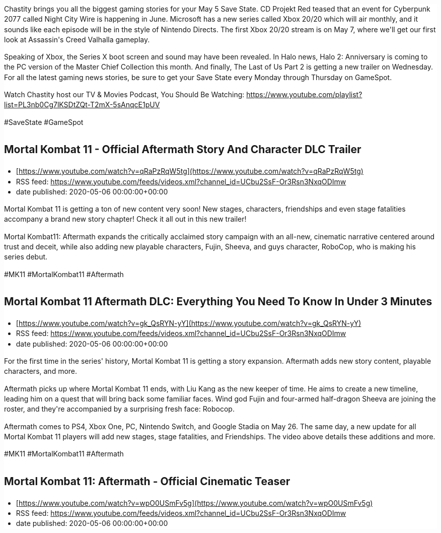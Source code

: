 Chastity brings you all the biggest gaming stories for your May 5 Save State. CD Projekt Red teased that an event for Cyberpunk 2077 called Night City Wire is happening in June. Microsoft has a new series called Xbox 20/20 which will air monthly, and it sounds like each episode will be in the style of Nintendo Directs. The first Xbox 20/20 stream is on May 7, where we'll get our first look at Assassin's Creed Valhalla gameplay. 

Speaking of Xbox, the Series X boot screen and sound may have been revealed. In Halo news, Halo 2: Anniversary is coming to the PC version of the Master Chief Collection this month. And finally, The Last of Us Part 2 is getting a new trailer on Wednesday. For all the latest gaming news stories, be sure to get your Save State every Monday through Thursday on GameSpot.

Watch Chastity host our TV & Movies Podcast, You Should Be Watching: https://www.youtube.com/playlist?list=PL3nb0Cg7lKSDtZQt-T2mX-5sAnqcE1pUV

#SaveState #GameSpot

## Mortal Kombat 11 - Official Aftermath Story And Character DLC Trailer
 - [https://www.youtube.com/watch?v=qRaPzRqW5tg](https://www.youtube.com/watch?v=qRaPzRqW5tg)
 - RSS feed: https://www.youtube.com/feeds/videos.xml?channel_id=UCbu2SsF-Or3Rsn3NxqODImw
 - date published: 2020-05-06 00:00:00+00:00

Mortal Kombat 11 is getting a ton of new content very soon! New stages, characters, friendships and even stage fatalities accompany a brand new story chapter! Check it all out in this new trailer!

Mortal Kombat11: Aftermath expands the critically acclaimed story campaign with an all-new, cinematic narrative centered around trust and deceit, while also adding new playable characters, Fujin, Sheeva, and guys character, RoboCop, who is making his series debut.

#MK11 #MortalKombat11 #Aftermath

## Mortal Kombat 11 Aftermath DLC: Everything You Need To Know In Under 3 Minutes
 - [https://www.youtube.com/watch?v=gk_QsRYN-yY](https://www.youtube.com/watch?v=gk_QsRYN-yY)
 - RSS feed: https://www.youtube.com/feeds/videos.xml?channel_id=UCbu2SsF-Or3Rsn3NxqODImw
 - date published: 2020-05-06 00:00:00+00:00

For the first time in the series' history, Mortal Kombat 11 is getting a story expansion. Aftermath adds new story content, playable characters, and more.

Aftermath picks up where Mortal Kombat 11 ends, with Liu Kang as the new keeper of time. He aims to create a new timeline, leading him on a quest that will bring back some familiar faces. Wind god Fujin and four-armed half-dragon Sheeva are joining the roster, and they're accompanied by a surprising fresh face: Robocop. 

Aftermath comes to PS4, Xbox One, PC, Nintendo Switch, and Google Stadia on May 26. The same day, a new update for all Mortal Kombat 11 players will add new stages, stage fatalities, and Friendships. The video above details these additions and more.

#MK11 #MortalKombat11 #Aftermath

## Mortal Kombat 11: Aftermath - Official Cinematic Teaser
 - [https://www.youtube.com/watch?v=wpO0USmFv5g](https://www.youtube.com/watch?v=wpO0USmFv5g)
 - RSS feed: https://www.youtube.com/feeds/videos.xml?channel_id=UCbu2SsF-Or3Rsn3NxqODImw
 - date published: 2020-05-06 00:00:00+00:00
